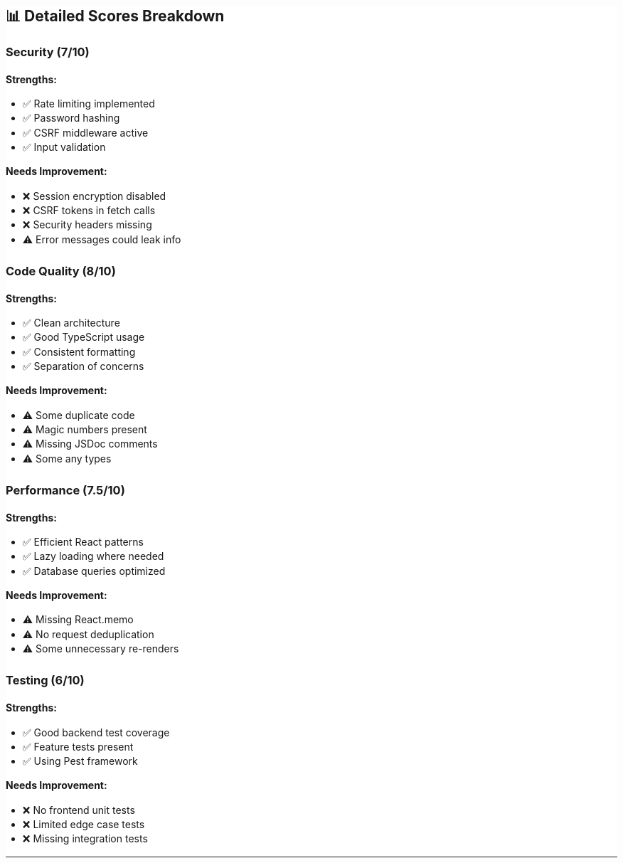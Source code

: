 
## 📊 Detailed Scores Breakdown

### Security (7/10)
**Strengths:**
- ✅ Rate limiting implemented
- ✅ Password hashing
- ✅ CSRF middleware active
- ✅ Input validation

**Needs Improvement:**
- ❌ Session encryption disabled
- ❌ CSRF tokens in fetch calls
- ❌ Security headers missing
- ⚠️ Error messages could leak info

### Code Quality (8/10)
**Strengths:**
- ✅ Clean architecture
- ✅ Good TypeScript usage
- ✅ Consistent formatting
- ✅ Separation of concerns

**Needs Improvement:**
- ⚠️ Some duplicate code
- ⚠️ Magic numbers present
- ⚠️ Missing JSDoc comments
- ⚠️ Some any types

### Performance (7.5/10)
**Strengths:**
- ✅ Efficient React patterns
- ✅ Lazy loading where needed
- ✅ Database queries optimized

**Needs Improvement:**
- ⚠️ Missing React.memo
- ⚠️ No request deduplication
- ⚠️ Some unnecessary re-renders

### Testing (6/10)
**Strengths:**
- ✅ Good backend test coverage
- ✅ Feature tests present
- ✅ Using Pest framework

**Needs Improvement:**
- ❌ No frontend unit tests
- ❌ Limited edge case tests
- ❌ Missing integration tests

---
